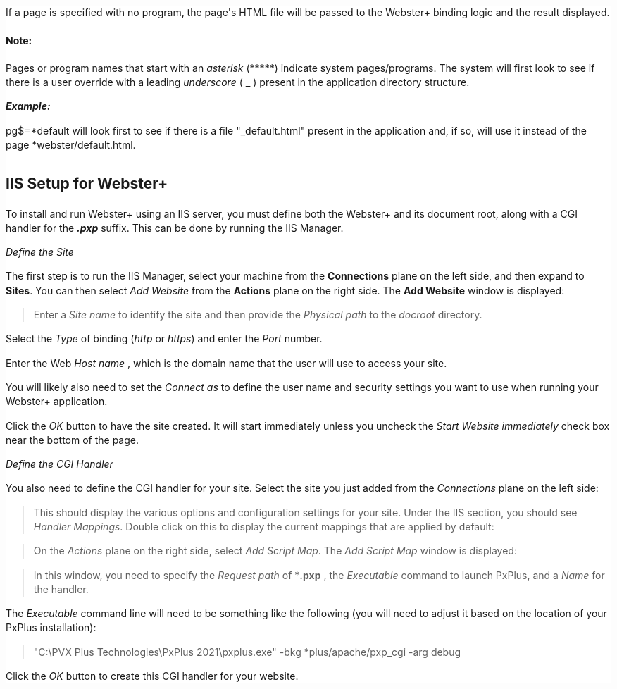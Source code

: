 If a page is specified with no program, the page's HTML file will be passed to the Webster+ binding logic and the result displayed.

#### **Note:**  
Pages or program names that start with an _asterisk_ (*****) indicate system pages/programs. The system will first look to see if there is a user override with a leading _underscore_ ( **_** ) present in the application directory structure.  
  
**_Example:_**  
  
pg$=*default will look first to see if there is a file "_default.html" present in the application and, if so, will use it instead of the page *webster/default.html.

##  IIS Setup for Webster+

To install and run Webster+ using an IIS server, you must define both the Webster+ and its document root, along with a CGI handler for the **_.pxp_** suffix. This can be done by running the IIS Manager.

_Define the Site_

The first step is to run the IIS Manager, select your machine from the **Connections** plane on the left side, and then expand to **Sites**. You can then select _Add Website_ from the **Actions** plane on the right side. The **Add Website** window is displayed:

> Enter a _Site name_ to identify the site and then provide the _Physical path_ to the _docroot_ directory.

Select the _Type_ of binding (_http_ or _https_) and enter the _Port_ number.

Enter the Web _Host name_ , which is the domain name that the user will use to access your site.

You will likely also need to set the _Connect as_ to define the user name and security settings you want to use when running your Webster+ application.

Click the _OK_ button to have the site created. It will start immediately unless you uncheck the _Start Website immediately_ check box near the bottom of the page.

_Define the CGI Handler_

You also need to define the CGI handler for your site. Select the site you just added from the _Connections_ plane on the left side:

> This should display the various options and configuration settings for your site. Under the IIS section, you should see _Handler Mappings_. Double click on this to display the current mappings that are applied by default:

> On the _Actions_ plane on the right side, select _Add Script Map_. The _Add Script Map_ window is displayed:

> In this window, you need to specify the _Request path_ of ***.pxp** , the _Executable_ command to launch PxPlus, and a _Name_ for the handler.

The _Executable_ command line will need to be something like the following (you will need to adjust it based on the location of your PxPlus installation):

> "C:\PVX Plus Technologies\PxPlus 2021\pxplus.exe" -bkg *plus/apache/pxp_cgi -arg debug

Click the _OK_ button to create this CGI handler for your website.
